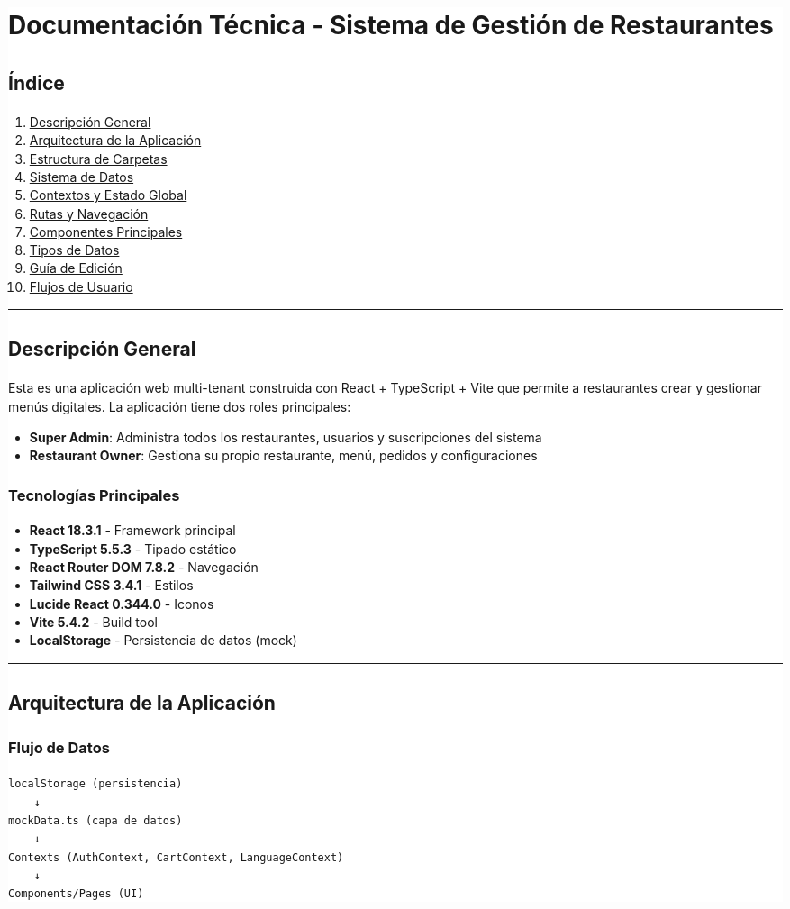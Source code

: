 # Documentación Técnica - Sistema de Gestión de Restaurantes

## Índice
1. [Descripción General](#descripción-general)
2. [Arquitectura de la Aplicación](#arquitectura-de-la-aplicación)
3. [Estructura de Carpetas](#estructura-de-carpetas)
4. [Sistema de Datos](#sistema-de-datos)
5. [Contextos y Estado Global](#contextos-y-estado-global)
6. [Rutas y Navegación](#rutas-y-navegación)
7. [Componentes Principales](#componentes-principales)
8. [Tipos de Datos](#tipos-de-datos)
9. [Guía de Edición](#guía-de-edición)
10. [Flujos de Usuario](#flujos-de-usuario)

---

## Descripción General

Esta es una aplicación web multi-tenant construida con React + TypeScript + Vite que permite a restaurantes crear y gestionar menús digitales. La aplicación tiene dos roles principales:

- **Super Admin**: Administra todos los restaurantes, usuarios y suscripciones del sistema
- **Restaurant Owner**: Gestiona su propio restaurante, menú, pedidos y configuraciones

### Tecnologías Principales
- **React 18.3.1** - Framework principal
- **TypeScript 5.5.3** - Tipado estático
- **React Router DOM 7.8.2** - Navegación
- **Tailwind CSS 3.4.1** - Estilos
- **Lucide React 0.344.0** - Iconos
- **Vite 5.4.2** - Build tool
- **LocalStorage** - Persistencia de datos (mock)

---

## Arquitectura de la Aplicación

### Flujo de Datos
```
localStorage (persistencia)
    ↓
mockData.ts (capa de datos)
    ↓
Contexts (AuthContext, CartContext, LanguageContext)
    ↓
Components/Pages (UI)
```
